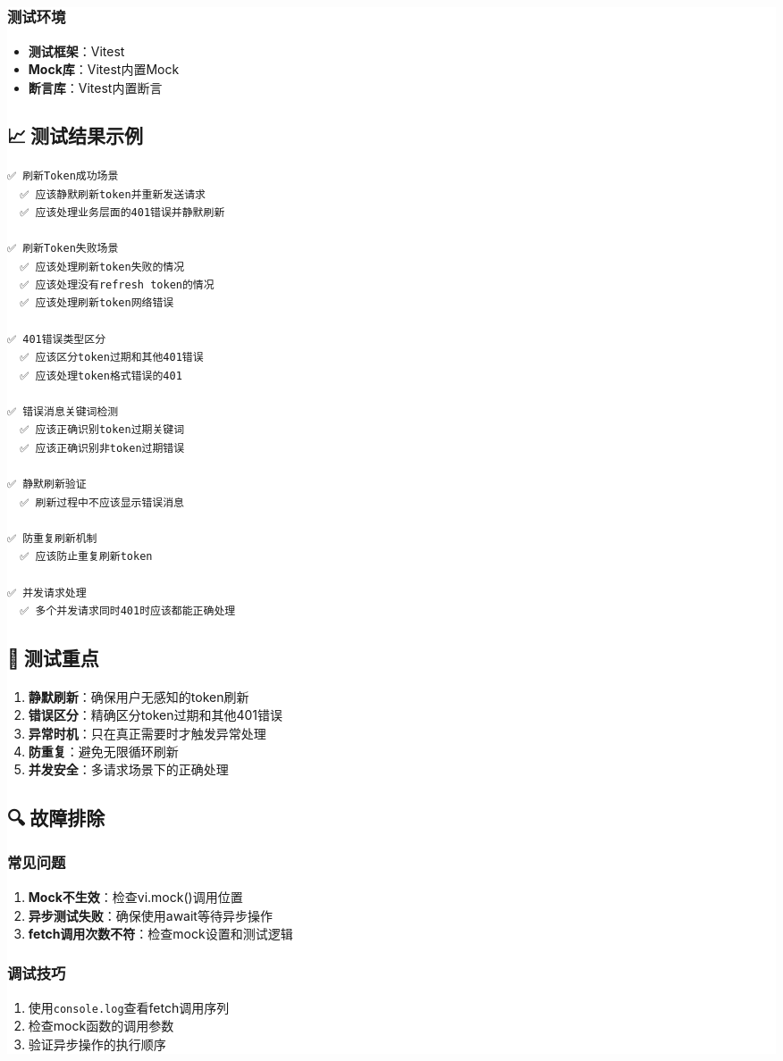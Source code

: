 ### 测试环境
- **测试框架**：Vitest
- **Mock库**：Vitest内置Mock
- **断言库**：Vitest内置断言

## 📈 测试结果示例

```
✅ 刷新Token成功场景
  ✅ 应该静默刷新token并重新发送请求
  ✅ 应该处理业务层面的401错误并静默刷新

✅ 刷新Token失败场景
  ✅ 应该处理刷新token失败的情况
  ✅ 应该处理没有refresh token的情况
  ✅ 应该处理刷新token网络错误

✅ 401错误类型区分
  ✅ 应该区分token过期和其他401错误
  ✅ 应该处理token格式错误的401

✅ 错误消息关键词检测
  ✅ 应该正确识别token过期关键词
  ✅ 应该正确识别非token过期错误

✅ 静默刷新验证
  ✅ 刷新过程中不应该显示错误消息

✅ 防重复刷新机制
  ✅ 应该防止重复刷新token

✅ 并发请求处理
  ✅ 多个并发请求同时401时应该都能正确处理
```

## 🎯 测试重点

1. **静默刷新**：确保用户无感知的token刷新
2. **错误区分**：精确区分token过期和其他401错误
3. **异常时机**：只在真正需要时才触发异常处理
4. **防重复**：避免无限循环刷新
5. **并发安全**：多请求场景下的正确处理

## 🔍 故障排除

### 常见问题
1. **Mock不生效**：检查vi.mock()调用位置
2. **异步测试失败**：确保使用await等待异步操作
3. **fetch调用次数不符**：检查mock设置和测试逻辑

### 调试技巧
1. 使用`console.log`查看fetch调用序列
2. 检查mock函数的调用参数
3. 验证异步操作的执行顺序
